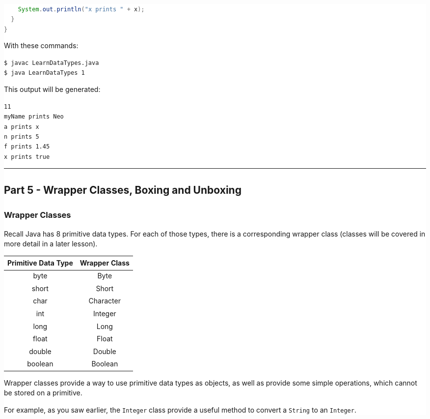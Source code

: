 ```java
    System.out.println("x prints " + x);
  }
}
```

With these commands:

```sh
$ javac LearnDataTypes.java
$ java LearnDataTypes 1
```

This output will be generated:

```
11
myName prints Neo
a prints x
n prints 5
f prints 1.45
x prints true
```

---

## Part 5 - Wrapper Classes, Boxing and Unboxing

### Wrapper Classes

Recall Java has 8 primitive data types. For each of those types, there is a corresponding wrapper class (classes will be covered in more detail in a later lesson).

| Primitive Data Type | Wrapper Class |
| :-----------------: | :-----------: |
|        byte         |     Byte      |
|        short        |     Short     |
|        char         |   Character   |
|         int         |    Integer    |
|        long         |     Long      |
|        float        |     Float     |
|       double        |    Double     |
|       boolean       |    Boolean    |

Wrapper classes provide a way to use primitive data types as objects, as well as provide some simple operations, which cannot be stored on a primitive.

For example, as you saw earlier, the `Integer` class provide a useful method to convert a `String` to an `Integer`.
